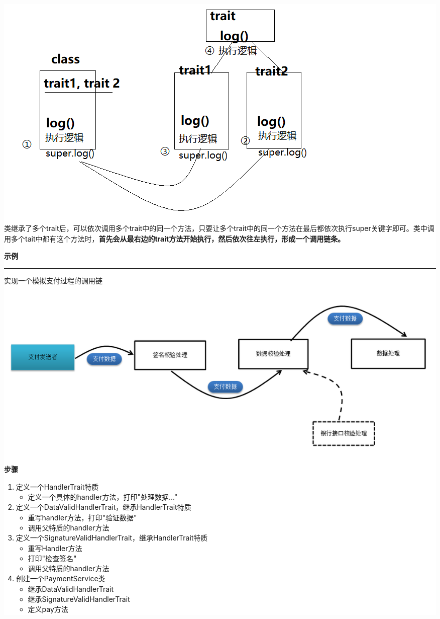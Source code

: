 ![1557890445726](day02-scala/1557890445726.png)

类继承了多个trait后，可以依次调用多个trait中的同一个方法，只要让多个trait中的同一个方法在最后都依次执行super关键字即可。类中调用多个tait中都有这个方法时，**首先会从最右边的trait方法开始执行，然后依次往左执行，形成一个调用链条。**

**示例**

------

实现一个模拟支付过程的调用链

![1552535850223](day02-scala/1552535850223.png)

**步骤**

1. 定义一个HandlerTrait特质
   - 定义一个具体的handler方法，打印"处理数据..."
2. 定义一个DataValidHandlerTrait，继承HandlerTrait特质
   - 重写handler方法，打印"验证数据"
   - 调用父特质的handler方法
3. 定义一个SignatureValidHandlerTrait，继承HandlerTrait特质
   - 重写Handler方法
   - 打印"检查签名"
   - 调用父特质的handler方法
4. 创建一个PaymentService类
   - 继承DataValidHandlerTrait
   - 继承SignatureValidHandlerTrait
   - 定义pay方法